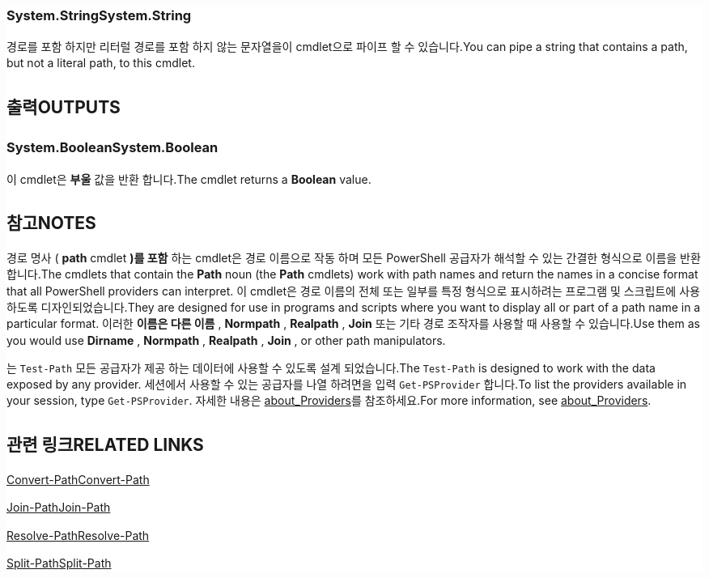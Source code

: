 ### <span data-ttu-id="ab94a-211">System.String</span><span class="sxs-lookup"><span data-stu-id="ab94a-211">System.String</span></span>

<span data-ttu-id="ab94a-212">경로를 포함 하지만 리터럴 경로를 포함 하지 않는 문자열을이 cmdlet으로 파이프 할 수 있습니다.</span><span class="sxs-lookup"><span data-stu-id="ab94a-212">You can pipe a string that contains a path, but not a literal path, to this cmdlet.</span></span>

## <span data-ttu-id="ab94a-213">출력</span><span class="sxs-lookup"><span data-stu-id="ab94a-213">OUTPUTS</span></span>

### <span data-ttu-id="ab94a-214">System.Boolean</span><span class="sxs-lookup"><span data-stu-id="ab94a-214">System.Boolean</span></span>

<span data-ttu-id="ab94a-215">이 cmdlet은 **부울** 값을 반환 합니다.</span><span class="sxs-lookup"><span data-stu-id="ab94a-215">The cmdlet returns a **Boolean** value.</span></span>

## <span data-ttu-id="ab94a-216">참고</span><span class="sxs-lookup"><span data-stu-id="ab94a-216">NOTES</span></span>

<span data-ttu-id="ab94a-217">경로 명사 ( **path** cmdlet **)를 포함** 하는 cmdlet은 경로 이름으로 작동 하며 모든 PowerShell 공급자가 해석할 수 있는 간결한 형식으로 이름을 반환 합니다.</span><span class="sxs-lookup"><span data-stu-id="ab94a-217">The cmdlets that contain the **Path** noun (the **Path** cmdlets) work with path names and return the names in a concise format that all PowerShell providers can interpret.</span></span> <span data-ttu-id="ab94a-218">이 cmdlet은 경로 이름의 전체 또는 일부를 특정 형식으로 표시하려는 프로그램 및 스크립트에 사용하도록 디자인되었습니다.</span><span class="sxs-lookup"><span data-stu-id="ab94a-218">They are designed for use in programs and scripts where you want to display all or part of a path name in a particular format.</span></span>
<span data-ttu-id="ab94a-219">이러한 **이름은 다른 이름** , **Normpath** , **Realpath** , **Join** 또는 기타 경로 조작자를 사용할 때 사용할 수 있습니다.</span><span class="sxs-lookup"><span data-stu-id="ab94a-219">Use them as you would use **Dirname** , **Normpath** , **Realpath** , **Join** , or other path manipulators.</span></span>

<span data-ttu-id="ab94a-220">는 `Test-Path` 모든 공급자가 제공 하는 데이터에 사용할 수 있도록 설계 되었습니다.</span><span class="sxs-lookup"><span data-stu-id="ab94a-220">The `Test-Path` is designed to work with the data exposed by any provider.</span></span>
<span data-ttu-id="ab94a-221">세션에서 사용할 수 있는 공급자를 나열 하려면을 입력 `Get-PSProvider` 합니다.</span><span class="sxs-lookup"><span data-stu-id="ab94a-221">To list the providers available in your session, type `Get-PSProvider`.</span></span>
<span data-ttu-id="ab94a-222">자세한 내용은 [about_Providers](../Microsoft.PowerShell.Core/About/about_Providers.md)를 참조하세요.</span><span class="sxs-lookup"><span data-stu-id="ab94a-222">For more information, see [about_Providers](../Microsoft.PowerShell.Core/About/about_Providers.md).</span></span>

## <span data-ttu-id="ab94a-223">관련 링크</span><span class="sxs-lookup"><span data-stu-id="ab94a-223">RELATED LINKS</span></span>

[<span data-ttu-id="ab94a-224">Convert-Path</span><span class="sxs-lookup"><span data-stu-id="ab94a-224">Convert-Path</span></span>](Convert-Path.md)

[<span data-ttu-id="ab94a-225">Join-Path</span><span class="sxs-lookup"><span data-stu-id="ab94a-225">Join-Path</span></span>](Join-Path.md)

[<span data-ttu-id="ab94a-226">Resolve-Path</span><span class="sxs-lookup"><span data-stu-id="ab94a-226">Resolve-Path</span></span>](Resolve-Path.md)

[<span data-ttu-id="ab94a-227">Split-Path</span><span class="sxs-lookup"><span data-stu-id="ab94a-227">Split-Path</span></span>](Split-Path.md)
